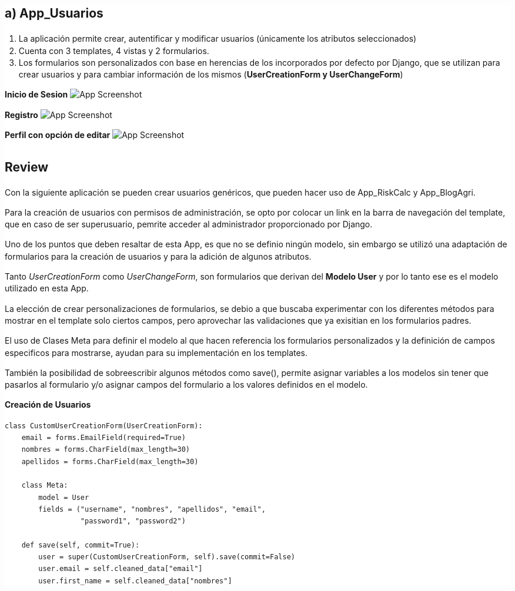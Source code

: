 

## a) App_Usuarios
1. La aplicación permite crear, autentificar y modificar usuarios (únicamente los atributos seleccionados)
2. Cuenta con 3 templates, 4 vistas y 2 formularios.
3. Los formularios son personalizados con base en herencias de los incorporados por defecto por Django, que se utilizan para crear usuarios y para cambiar información de los mismos (**UserCreationForm y UserChangeForm**)
```
```
**Inicio de Sesion**
![App Screenshot](https://github.com/paritime/RISK_FINANCE_AGR/blob/Test_Paris/readme%20img/Login.png?raw=true)
```
```
**Registro**
![App Screenshot](https://github.com/paritime/RISK_FINANCE_AGR/blob/Test_Paris/readme%20img/Login.png?raw=true)
```
```
**Perfil con opción de editar**
![App Screenshot](https://github.com/paritime/RISK_FINANCE_AGR/blob/Test_Paris/readme%20img/Actualizar%20Perfil.png?raw=true)

## Review
Con la siguiente aplicación se pueden crear usuarios genéricos, que pueden hacer uso de App_RiskCalc y App_BlogAgri.

Para la creación de usuarios con permisos de administración, se opto por colocar un link en la barra de navegación del template, que en caso de ser superusuario, pemrite acceder al administrador proporcionado por Django. 

Uno de los puntos que deben resaltar de esta App, es que no se definio ningún modelo, sin embargo se utilizó una adaptación de formularios para la creación de usuarios y para la adición de algunos atributos. 

Tanto *UserCreationForm* como *UserChangeForm*, son formularios que derivan del **Modelo User** y por lo tanto ese es el modelo utilizado en esta App.

La elección de crear personalizaciones de formularios, se debio a que buscaba experimentar con los diferentes métodos para mostrar en el template solo ciertos campos, pero aprovechar las validaciones que ya exisitian en los formularios padres. 

El uso de Clases Meta para definir el modelo al que hacen referencia los formularios personalizados y la definición de campos especificos para mostrarse, ayudan para su implementación en los templates.

También la posibilidad de sobreescribir algunos métodos como save(), permite asignar variables a los modelos sin tener que pasarlos al formulario y/o asignar campos del formulario a los valores definidos en el modelo. 

**Creación de Usuarios**

```
class CustomUserCreationForm(UserCreationForm):
    email = forms.EmailField(required=True)
    nombres = forms.CharField(max_length=30)
    apellidos = forms.CharField(max_length=30)

    class Meta:
        model = User
        fields = ("username", "nombres", "apellidos", "email",
                  "password1", "password2")

    def save(self, commit=True):
        user = super(CustomUserCreationForm, self).save(commit=False)
        user.email = self.cleaned_data["email"]
        user.first_name = self.cleaned_data["nombres"]
```